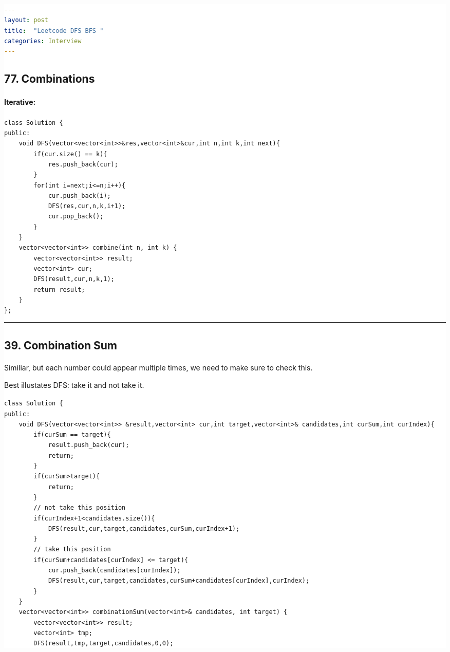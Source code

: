 ```yaml
---
layout: post
title:  "Leetcode DFS BFS "
categories: Interview
---
```

## 77. Combinations

#### Iterative:
```
class Solution {
public:
    void DFS(vector<vector<int>>&res,vector<int>&cur,int n,int k,int next){
        if(cur.size() == k){
            res.push_back(cur);
        }
        for(int i=next;i<=n;i++){
            cur.push_back(i);
            DFS(res,cur,n,k,i+1);
            cur.pop_back();
        }
    }
    vector<vector<int>> combine(int n, int k) {
        vector<vector<int>> result;
        vector<int> cur;
        DFS(result,cur,n,k,1);
        return result;
    }
};
```
<hr>

## 39. Combination Sum
Similiar, but each number could appear multiple times, we need to make sure to check this.

Best illustates DFS: take it and not take it.
```
class Solution {
public:
    void DFS(vector<vector<int>> &result,vector<int> cur,int target,vector<int>& candidates,int curSum,int curIndex){
        if(curSum == target){
            result.push_back(cur);
            return;
        }
        if(curSum>target){
            return;
        }
        // not take this position
        if(curIndex+1<candidates.size()){
            DFS(result,cur,target,candidates,curSum,curIndex+1);
        }
        // take this position
        if(curSum+candidates[curIndex] <= target){
            cur.push_back(candidates[curIndex]);
            DFS(result,cur,target,candidates,curSum+candidates[curIndex],curIndex);
        }
    }
    vector<vector<int>> combinationSum(vector<int>& candidates, int target) {
        vector<vector<int>> result;
        vector<int> tmp;
        DFS(result,tmp,target,candidates,0,0);
```